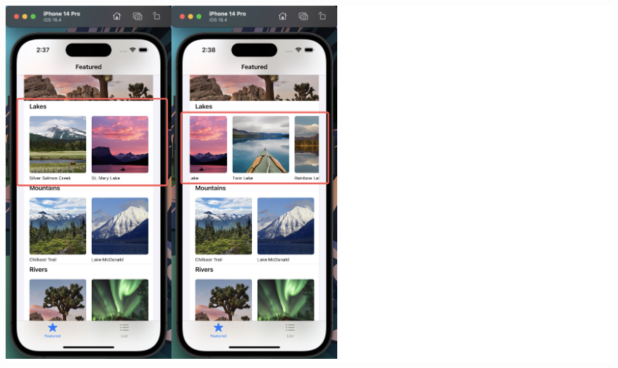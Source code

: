 <img src="ExampleScreenshots/example-featured-horizontalScroll-1.jpg" height="500"><img src="ExampleScreenshots/example-featured-horizontalScroll-2.jpg" height="500">